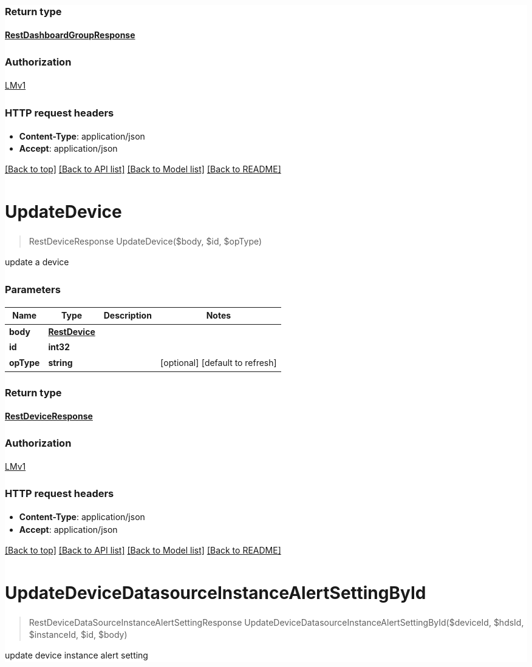 ### Return type

[**RestDashboardGroupResponse**](RestDashboardGroupResponse.md)

### Authorization

[LMv1](../README.md#LMv1)

### HTTP request headers

 - **Content-Type**: application/json
 - **Accept**: application/json

[[Back to top]](#) [[Back to API list]](../README.md#documentation-for-api-endpoints) [[Back to Model list]](../README.md#documentation-for-models) [[Back to README]](../README.md)

# **UpdateDevice**
> RestDeviceResponse UpdateDevice($body, $id, $opType)

update a device




### Parameters

Name | Type | Description  | Notes
------------- | ------------- | ------------- | -------------
 **body** | [**RestDevice**](RestDevice.md)|  | 
 **id** | **int32**|  | 
 **opType** | **string**|  | [optional] [default to refresh]

### Return type

[**RestDeviceResponse**](RestDeviceResponse.md)

### Authorization

[LMv1](../README.md#LMv1)

### HTTP request headers

 - **Content-Type**: application/json
 - **Accept**: application/json

[[Back to top]](#) [[Back to API list]](../README.md#documentation-for-api-endpoints) [[Back to Model list]](../README.md#documentation-for-models) [[Back to README]](../README.md)

# **UpdateDeviceDatasourceInstanceAlertSettingById**
> RestDeviceDataSourceInstanceAlertSettingResponse UpdateDeviceDatasourceInstanceAlertSettingById($deviceId, $hdsId, $instanceId, $id, $body)

update device instance alert setting
